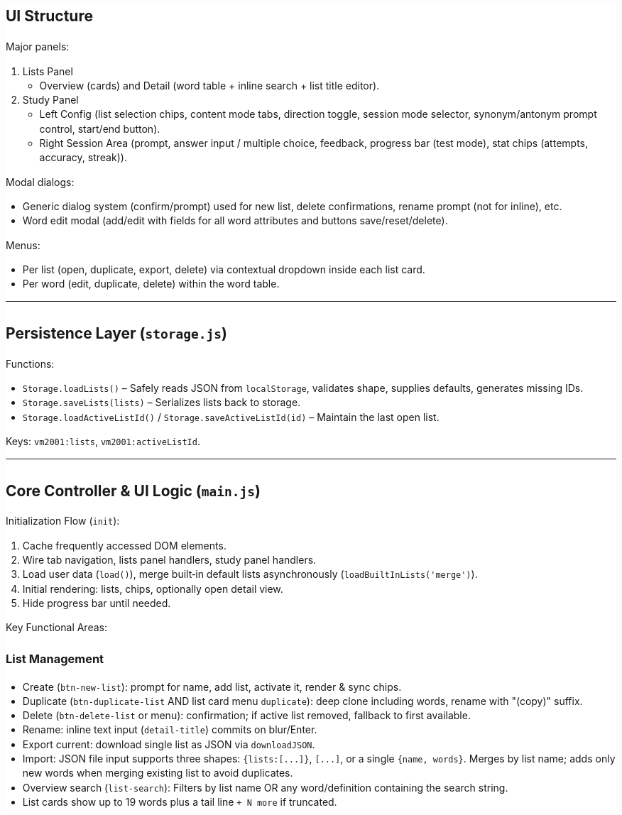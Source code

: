 ## UI Structure
Major panels:
1. Lists Panel
   - Overview (cards) and Detail (word table + inline search + list title editor).
2. Study Panel
   - Left Config (list selection chips, content mode tabs, direction toggle, session mode selector, synonym/antonym prompt control, start/end button).
   - Right Session Area (prompt, answer input / multiple choice, feedback, progress bar (test mode), stat chips (attempts, accuracy, streak)).

Modal dialogs:
- Generic dialog system (confirm/prompt) used for new list, delete confirmations, rename prompt (not for inline), etc.
- Word edit modal (add/edit with fields for all word attributes and buttons save/reset/delete).

Menus:
- Per list (open, duplicate, export, delete) via contextual dropdown inside each list card.
- Per word (edit, duplicate, delete) within the word table.

---
## Persistence Layer (`storage.js`)
Functions:
- `Storage.loadLists()` – Safely reads JSON from `localStorage`, validates shape, supplies defaults, generates missing IDs.
- `Storage.saveLists(lists)` – Serializes lists back to storage.
- `Storage.loadActiveListId()` / `Storage.saveActiveListId(id)` – Maintain the last open list.

Keys: `vm2001:lists`, `vm2001:activeListId`.

---
## Core Controller & UI Logic (`main.js`)
Initialization Flow (`init`):
1. Cache frequently accessed DOM elements.
2. Wire tab navigation, lists panel handlers, study panel handlers.
3. Load user data (`load()`), merge built‑in default lists asynchronously (`loadBuiltInLists('merge')`).
4. Initial rendering: lists, chips, optionally open detail view.
5. Hide progress bar until needed.

Key Functional Areas:

### List Management
- Create (`btn-new-list`): prompt for name, add list, activate it, render & sync chips.
- Duplicate (`btn-duplicate-list` AND list card menu `duplicate`): deep clone including words, rename with "(copy)" suffix.
- Delete (`btn-delete-list` or menu): confirmation; if active list removed, fallback to first available.
- Rename: inline text input (`detail-title`) commits on blur/Enter.
- Export current: download single list as JSON via `downloadJSON`.
- Import: JSON file input supports three shapes: `{lists:[...]}`, `[...]`, or a single `{name, words}`. Merges by list name; adds only new words when merging existing list to avoid duplicates.
- Overview search (`list-search`): Filters by list name OR any word/definition containing the search string.
- List cards show up to 19 words plus a tail line `+ N more` if truncated.
